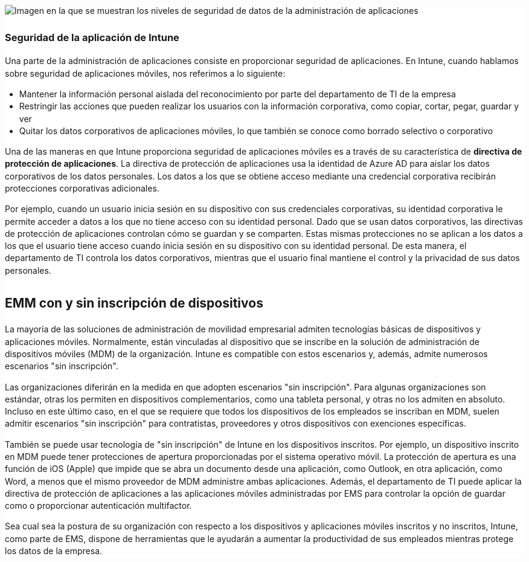 ![Imagen en la que se muestran los niveles de seguridad de datos de la administración de aplicaciones](./media/managing-mobile-apps.png)

### <a name="intune-app-security"></a>Seguridad de la aplicación de Intune
Una parte de la administración de aplicaciones consiste en proporcionar seguridad de aplicaciones. En Intune, cuando hablamos sobre seguridad de aplicaciones móviles, nos referimos a lo siguiente:
* Mantener la información personal aislada del reconocimiento por parte del departamento de TI de la empresa
* Restringir las acciones que pueden realizar los usuarios con la información corporativa, como copiar, cortar, pegar, guardar y ver
* Quitar los datos corporativos de aplicaciones móviles, lo que también se conoce como borrado selectivo o corporativo

Una de las maneras en que Intune proporciona seguridad de aplicaciones móviles es a través de su característica de **directiva de protección de aplicaciones**. La directiva de protección de aplicaciones usa la identidad de Azure AD para aislar los datos corporativos de los datos personales. Los datos a los que se obtiene acceso mediante una credencial corporativa recibirán protecciones corporativas adicionales.

Por ejemplo, cuando un usuario inicia sesión en su dispositivo con sus credenciales corporativas, su identidad corporativa le permite acceder a datos a los que no tiene acceso con su identidad personal. Dado que se usan datos corporativos, las directivas de protección de aplicaciones controlan cómo se guardan y se comparten. Estas mismas protecciones no se aplican a los datos a los que el usuario tiene acceso cuando inicia sesión en su dispositivo con su identidad personal. De esta manera, el departamento de TI controla los datos corporativos, mientras que el usuario final mantiene el control y la privacidad de sus datos personales.

## <a name="emm-with-and-without-device-enrollment"></a>EMM con y sin inscripción de dispositivos
La mayoría de las soluciones de administración de movilidad empresarial admiten tecnologías básicas de dispositivos y aplicaciones móviles. Normalmente, están vinculadas al dispositivo que se inscribe en la solución de administración de dispositivos móviles (MDM) de la organización. Intune es compatible con estos escenarios y, además, admite numerosos escenarios "sin inscripción".  

Las organizaciones diferirán en la medida en que adopten escenarios "sin inscripción". Para algunas organizaciones son estándar, otras los permiten en dispositivos complementarios, como una tableta personal, y otras no los admiten en absoluto. Incluso en este último caso, en el que se requiere que todos los dispositivos de los empleados se inscriban en MDM, suelen admitir escenarios "sin inscripción" para contratistas, proveedores y otros dispositivos con exenciones específicas.

También se puede usar tecnología de "sin inscripción" de Intune en los dispositivos inscritos. Por ejemplo, un dispositivo inscrito en MDM puede tener protecciones de apertura proporcionadas por el sistema operativo móvil. La protección de apertura es una función de iOS (Apple) que impide que se abra un documento desde una aplicación, como Outlook, en otra aplicación, como Word, a menos que el mismo proveedor de MDM administre ambas aplicaciones. Además, el departamento de TI puede aplicar la directiva de protección de aplicaciones a las aplicaciones móviles administradas por EMS para controlar la opción de guardar como o proporcionar autenticación multifactor.

Sea cual sea la postura de su organización con respecto a los dispositivos y aplicaciones móviles inscritos y no inscritos, Intune, como parte de EMS, dispone de herramientas que le ayudarán a aumentar la productividad de sus empleados mientras protege los datos de la empresa.
